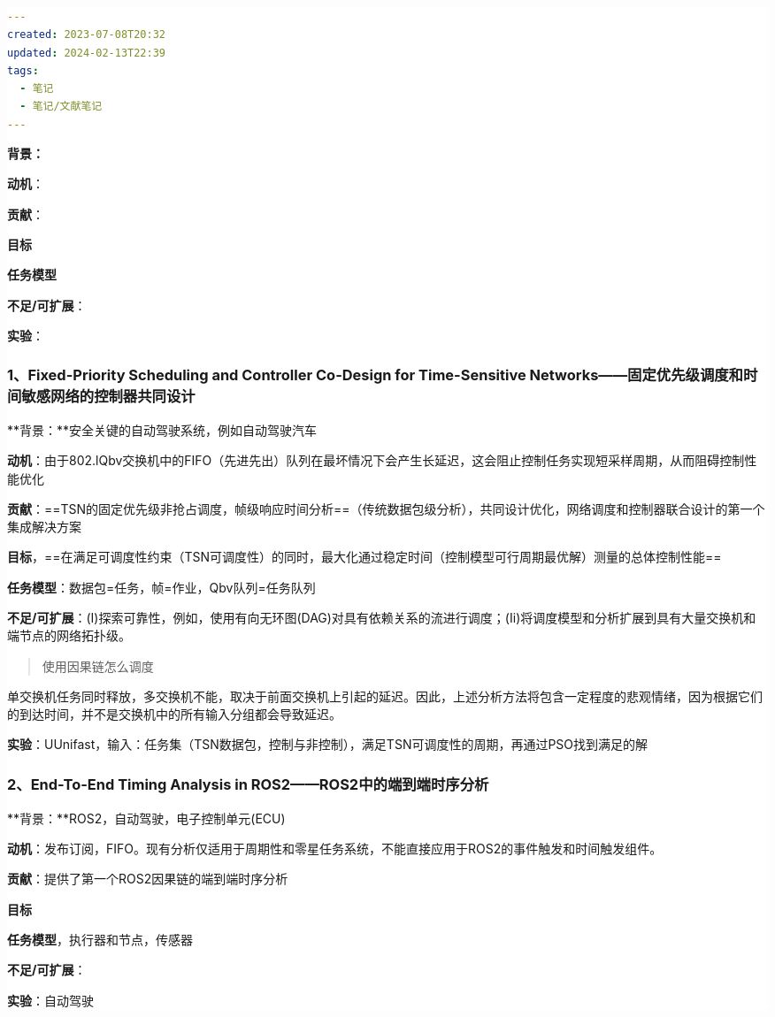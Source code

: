 ```yaml
---
created: 2023-07-08T20:32
updated: 2024-02-13T22:39
tags:
  - 笔记
  - 笔记/文献笔记
---
```


**背景：**

**动机**：

**贡献**：

**目标**

**任务模型**

**不足/可扩展**：

**实验**：

### **1、Fixed-Priority Scheduling and Controller Co-Design for Time-Sensitive Networks——固定优先级调度和时间敏感网络的控制器共同设计**

**背景：**安全关键的自动驾驶系统，例如自动驾驶汽车

**动机**：由于802.lQbv交换机中的FIFO（先进先出）队列在最坏情况下会产生长延迟，这会阻止控制任务实现短采样周期，从而阻碍控制性能优化

**贡献**：==TSN的固定优先级非抢占调度，帧级响应时间分析==（传统数据包级分析），共同设计优化，网络调度和控制器联合设计的第一个集成解决方案

**目标**，==在满足可调度性约束（TSN可调度性）的同时，最大化通过稳定时间（控制模型可行周期最优解）测量的总体控制性能==

**任务模型**：数据包=任务，帧=作业，Qbv队列=任务队列

**不足/可扩展**：(I)探索可靠性，例如，使用有向无环图(DAG)对具有依赖关系的流进行调度；(Ii)将调度模型和分析扩展到具有大量交换机和端节点的网络拓扑级。

> 使用因果链怎么调度

单交换机任务同时释放，多交换机不能，取决于前面交换机上引起的延迟。因此，上述分析方法将包含一定程度的悲观情绪，因为根据它们的到达时间，并不是交换机中的所有输入分组都会导致延迟。

**实验**：UUnifast，输入：任务集（TSN数据包，控制与非控制），满足TSN可调度性的周期，再通过PSO找到满足的解

### **2、End-To-End Timing Analysis in ROS2——ROS2中的端到端时序分析**

**背景：**ROS2，自动驾驶，电子控制单元(ECU)

**动机**：发布订阅，FIFO。现有分析仅适用于周期性和零星任务系统，不能直接应用于ROS2的事件触发和时间触发组件。

**贡献**：提供了第一个ROS2因果链的端到端时序分析

**目标**

**任务模型**，执行器和节点，传感器

**不足/可扩展**：

**实验**：自动驾驶
